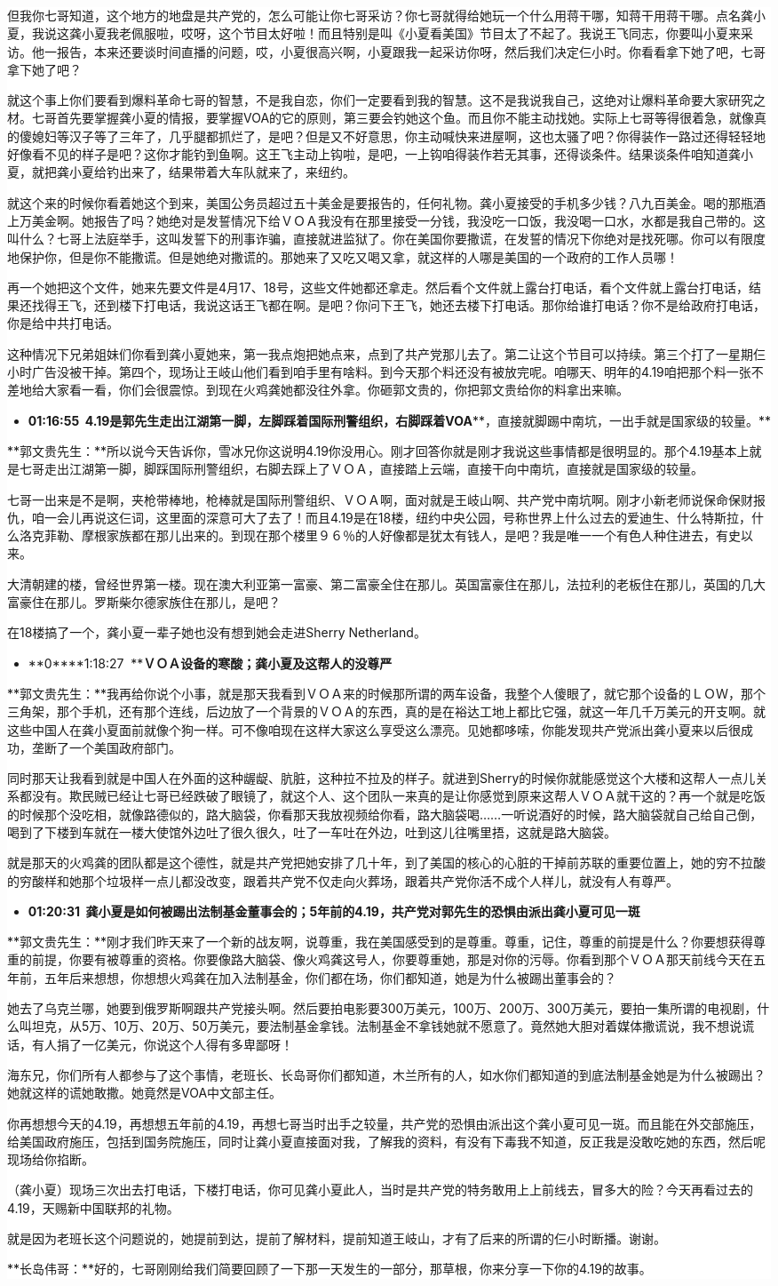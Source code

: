 但我你七哥知道，这个地方的地盘是共产党的，怎么可能让你七哥采访？你七哥就得给她玩一个什么用蒋干哪，知蒋干用蒋干哪。点名龚小夏，我说这龚小夏我老佩服啦，哎呀，这个节目太好啦！而且特别是叫《小夏看美国》节目太了不起了。我说王飞同志，你要叫小夏来采访。他一报告，本来还要谈时间直播的问题，哎，小夏很高兴啊，小夏跟我一起采访你呀，然后我们决定仨小时。你看看拿下她了吧，七哥拿下她了吧？

就这个事上你们要看到爆料革命七哥的智慧，不是我自恋，你们一定要看到我的智慧。这不是我说我自己，这绝对让爆料革命要大家研究之材。七哥首先要掌握龚小夏的情报，要掌握VOA的它的原则，第三要会钓她这个鱼。而且你不能主动找她。实际上七哥等得很着急，就像真的傻媳妇等汉子等了三年了，几乎腿都抓烂了，是吧？但是又不好意思，你主动喊快来进屋啊，这也太骚了吧？你得装作一路过还得轻轻地好像看不见的样子是吧？这你才能钓到鱼啊。这王飞主动上钩啦，是吧，一上钩咱得装作若无其事，还得谈条件。结果谈条件咱知道龚小夏，就把龚小夏给钓出来了，结果带着大车队就来了，来纽约。

就这个来的时候你看着她这个到来，美国公务员超过五十美金是要报告的，任何礼物。龚小夏接受的手机多少钱？八九百美金。喝的那瓶酒上万美金啊。她报告了吗？她绝对是发誓情况下给ＶＯＡ我没有在那里接受一分钱，我没吃一口饭，我没喝一口水，水都是我自己带的。这叫什么？七哥上法庭举手，这叫发誓下的刑事诈骗，直接就进监狱了。你在美国你要撒谎，在发誓的情况下你绝对是找死哪。你可以有限度地保护你，但是你不能撒谎。但是她绝对撒谎的。那她来了又吃又喝又拿，就这样的人哪是美国的一个政府的工作人员哪！

再一个她把这个文件，她来先要文件是4月17、18号，这些文件她都还拿走。然后看个文件就上露台打电话，看个文件就上露台打电话，结果还找得王飞，还到楼下打电话，我说这话王飞都在啊。是吧？你问下王飞，她还去楼下打电话。那你给谁打电话？你不是给政府打电话，你是给中共打电话。

这种情况下兄弟姐妹们你看到龚小夏她来，第一我点炮把她点来，点到了共产党那儿去了。第二让这个节目可以持续。第三个打了一星期仨小时广告没被干掉。第四个，现场让王岐山他们看到咱手里有啥料。到今天那个料还没有被放完呢。咱哪天、明年的4.19咱把那个料一张不差地给大家看一看，你们会很震惊。到现在火鸡龚她都没往外拿。你砸郭文贵的，你把郭文贵给你的料拿出来嘛。

- **01:16:55  4.19****是郭先生走出江湖第一脚，左脚踩着国际刑警组织，右脚踩着****VOA****，直接就脚踢中南坑，一出手就是国家级的较量。**


**郭文贵先生：**所以说今天告诉你，雪冰兄你这说明4.19你没用心。刚才回答你就是刚才我说这些事情都是很明显的。那个4.19基本上就是七哥走出江湖第一脚，脚踩国际刑警组织，右脚去踩上了ＶＯＡ，直接踏上云端，直接干向中南坑，直接就是国家级的较量。

七哥一出来是不是啊，夹枪带棒地，枪棒就是国际刑警组织、ＶＯＡ啊，面对就是王岐山啊、共产党中南坑啊。刚才小新老师说保命保财报仇，咱一会儿再说这仨词，这里面的深意可大了去了！而且4.19是在18楼，纽约中央公园，号称世界上什么过去的爱迪生、什么特斯拉，什么洛克菲勒、摩根家族都在那儿出来的。到现在那个楼里９６％的人好像都是犹太有钱人，是吧？我是唯一一个有色人种住进去，有史以来。

大清朝建的楼，曾经世界第一楼。现在澳大利亚第一富豪、第二富豪全住在那儿。英国富豪住在那儿，法拉利的老板住在那儿，英国的几大富豪住在那儿。罗斯柴尔德家族住在那儿，是吧？

在18楼搞了一个，龚小夏一辈子她也没有想到她会走进Sherry Netherland。

- **0****1:18:27  ****ＶＯＡ设备的寒酸；龚小夏及这帮人的没尊严**


**郭文贵先生：**我再给你说个小事，就是那天我看到ＶＯＡ来的时候那所谓的两车设备，我整个人傻眼了，就它那个设备的ＬＯＷ，那个三角架，那个手机，还有那个连线，后边放了一个背景的ＶＯＡ的东西，真的是在裕达工地上都比它强，就这一年几千万美元的开支啊。就这些中国人在龚小夏面前就像个狗一样。可不像咱现在这样大家这么享受这么漂亮。见她都哆嗦，你能发现共产党派出龚小夏来以后很成功，垄断了一个美国政府部门。

同时那天让我看到就是中国人在外面的这种龌龊、肮脏，这种拉不拉及的样子。就进到Sherry的时候你就能感觉这个大楼和这帮人一点儿关系都没有。欺民贼已经让七哥已经跌破了眼镜了，就这个人、这个团队一来真的是让你感觉到原来这帮人ＶＯＡ就干这的？再一个就是吃饭的时候那个没吃相，就像路德似的，路大脑袋，你看那天我放视频给你看，路大脑袋喝……一听说酒好的时候，路大脑袋就自己给自己倒，喝到了下楼到车就在一楼大使馆外边吐了很久很久，吐了一车吐在外边，吐到这儿往嘴里捂，这就是路大脑袋。

就是那天的火鸡龚的团队都是这个德性，就是共产党把她安排了几十年，到了美国的核心的心脏的干掉前苏联的重要位置上，她的穷不拉酸的穷酸样和她那个垃圾样一点儿都没改变，跟着共产党不仅走向火葬场，跟着共产党你活不成个人样儿，就没有人有尊严。

- **0****1:20:31  ****龚小夏是如何被踢出法制基金董事会的；5年前的****4.19****，共产党对郭先生的恐惧由派出龚小夏可见一斑**


**郭文贵先生：**刚才我们昨天来了一个新的战友啊，说尊重，我在美国感受到的是尊重。尊重，记住，尊重的前提是什么？你要想获得尊重的前提，你要有被尊重的资格。你要像路大脑袋、像火鸡龚这号人，你要尊重她，那是对你的污辱。你看到那个ＶＯＡ那天前线今天在五年前，五年后来想想，你想想火鸡龚在加入法制基金，你们都在场，你们都知道，她是为什么被踢出董事会的？

她去了乌克兰哪，她要到俄罗斯啊跟共产党接头啊。然后要拍电影要300万美元，100万、200万、300万美元，要拍一集所谓的电视剧，什么叫坦克，从5万、10万、20万、50万美元，要法制基金拿钱。法制基金不拿钱她就不愿意了。竟然她大胆对着媒体撒谎说，我不想说谎话，有人捐了一亿美元，你说这个人得有多卑鄙呀！

海东兄，你们所有人都参与了这个事情，老班长、长岛哥你们都知道，木兰所有的人，如水你们都知道的到底法制基金她是为什么被踢出？她就这样的谎她敢撒。她竟然是VOA中文部主任。

你再想想今天的4.19，再想想五年前的4.19，再想七哥当时出手之较量，共产党的恐惧由派出这个龚小夏可见一斑。而且能在外交部施压，给美国政府施压，包括到国务院施压，同时让龚小夏直接面对我，了解我的资料，有没有下毒我不知道，反正我是没敢吃她的东西，然后呢现场给你掐断。

（龚小夏）现场三次出去打电话，下楼打电话，你可见龚小夏此人，当时是共产党的特务敢用上上前线去，冒多大的险？今天再看过去的4.19，天赐新中国联邦的礼物。

就是因为老班长这个问题说的，她提前到达，提前了解材料，提前知道王岐山，才有了后来的所谓的仨小时断播。谢谢。

**长岛伟哥：**好的，七哥刚刚给我们简要回顾了一下那一天发生的一部分，那草根，你来分享一下你的4.19的故事。
